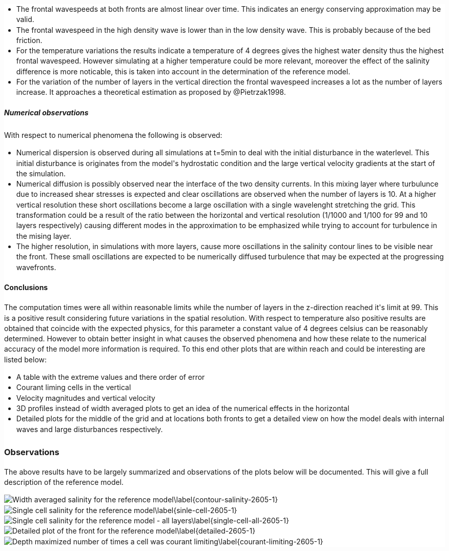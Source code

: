 - The frontal wavespeeds at both fronts are almost linear over time. This indicates an energy conserving approximation may be valid.
- The frontal wavespeed in the high density wave is lower than in the low density wave. This is probably because of the bed friction.
- For the temperature variations the results indicate a temperature of 4 degrees gives the highest water density thus the highest frontal wavespeed. However simulating at a higher temperature could be more relevant, moreover the effect of the salinity difference is more noticable, this is taken into account in the determination of the reference model.
- For the variation of the number of layers in the vertical direction the frontal wavespeed increases a lot as the number of layers increase. It approaches a theoretical estimation as proposed by @Pietrzak1998.

##### Numerical observations
With respect to numerical phenomena the following is observed:

- Numerical dispersion is observed during all simulations at t=5min to deal with the initial disturbance in the waterlevel. This initial disturbance is originates from the model's hydrostatic condition and the large vertical velocity gradients at the start of the simulation.
- Numerical diffusion is possibly observed near the interface of the two density currents. In this mixing layer where turbulunce due to increased shear stresses is expected and clear oscillations are observed when the number of layers is 10. At a higher vertical resolution these short oscillations become a large oscillation with a single wavelenght stretching the grid. This transformation could be a result of the ratio between the horizontal and vertical resolution (1/1000 and 1/100 for 99 and 10 layers respectively) causing different modes in the approximation to be emphasized while trying to account for turbulence in the mising layer.
- The higher resolution, in simulations with more layers, cause more oscillations in the salinity contour lines to be visible near the front. These small oscillations are expected to be numerically diffused turbulence that may be expected at the progressing wavefronts.


#### Conclusions
The computation times were all within reasonable limits while the number of layers in the z-direction reached it's limit at 99. This is a positive result considering future variations in the spatial resolution. With respect to temperature also positive results are obtained that coincide with the expected physics, for this parameter a constant value of 4 degrees celsius can be reasonably determined. However to obtain better insight in what causes the observed phenomena and how these relate to the numerical accuracy of the model more information is required. To this end other plots that are within reach and could be interesting are listed below:

- A table with the extreme values and there order of error
- Courant liming cells in the vertical
- Velocity magnitudes and vertical velocity 
- 3D profiles instead of width averaged plots to get an idea of the numerical effects in the horizontal 
- Detailed plots for the middle of the grid and at locations both fronts to get a detailed view on how the model deals with internal waves and large disturbances respectively.


### Observations
The above results have to be largely summarized and observations of the plots below will be documented. This will give a full description of the reference model.

![Width averaged salinity for the reference model\label{contour-salinity-2605-1}]('./contourplot-2601-1.png')
![Single cell salinity for the reference model\label{sinle-cell-2605-1}]('./single-cell-salinity-2601-1.png')
![Single cell salinity for the reference model - all layers\label{single-cell-all-2605-1}]('./single-cell-salinity-all-layers-2601-1.png')
![Detailed plot of the front for the reference model\label{detailed-2605-1}]('./detailed-plot-2601-1.png')
![Depth maximized number of times a cell was courant limiting\label{courant-limiting-2605-1}]('./courant-limiting-2601-1.png')
